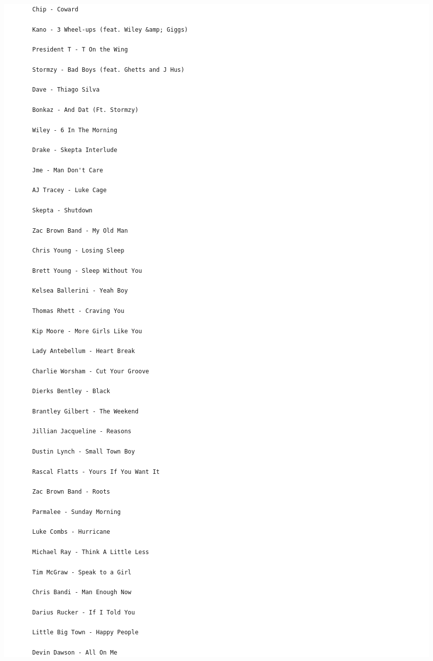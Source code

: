             Chip - Coward
        
            Kano - 3 Wheel-ups (feat. Wiley &amp; Giggs)
        
            President T - T On the Wing
        
            Stormzy - Bad Boys (feat. Ghetts and J Hus)
        
            Dave - Thiago Silva
        
            Bonkaz - And Dat (Ft. Stormzy)
        
            Wiley - 6 In The Morning
        
            Drake - Skepta Interlude
        
            Jme - Man Don't Care
        
            AJ Tracey - Luke Cage
        
            Skepta - Shutdown
        
            Zac Brown Band - My Old Man
        
            Chris Young - Losing Sleep
        
            Brett Young - Sleep Without You
        
            Kelsea Ballerini - Yeah Boy
        
            Thomas Rhett - Craving You
        
            Kip Moore - More Girls Like You
        
            Lady Antebellum - Heart Break
        
            Charlie Worsham - Cut Your Groove
        
            Dierks Bentley - Black
        
            Brantley Gilbert - The Weekend
        
            Jillian Jacqueline - Reasons
        
            Dustin Lynch - Small Town Boy
        
            Rascal Flatts - Yours If You Want It
        
            Zac Brown Band - Roots
        
            Parmalee - Sunday Morning
        
            Luke Combs - Hurricane
        
            Michael Ray - Think A Little Less
        
            Tim McGraw - Speak to a Girl
        
            Chris Bandi - Man Enough Now
        
            Darius Rucker - If I Told You
        
            Little Big Town - Happy People
        
            Devin Dawson - All On Me
        